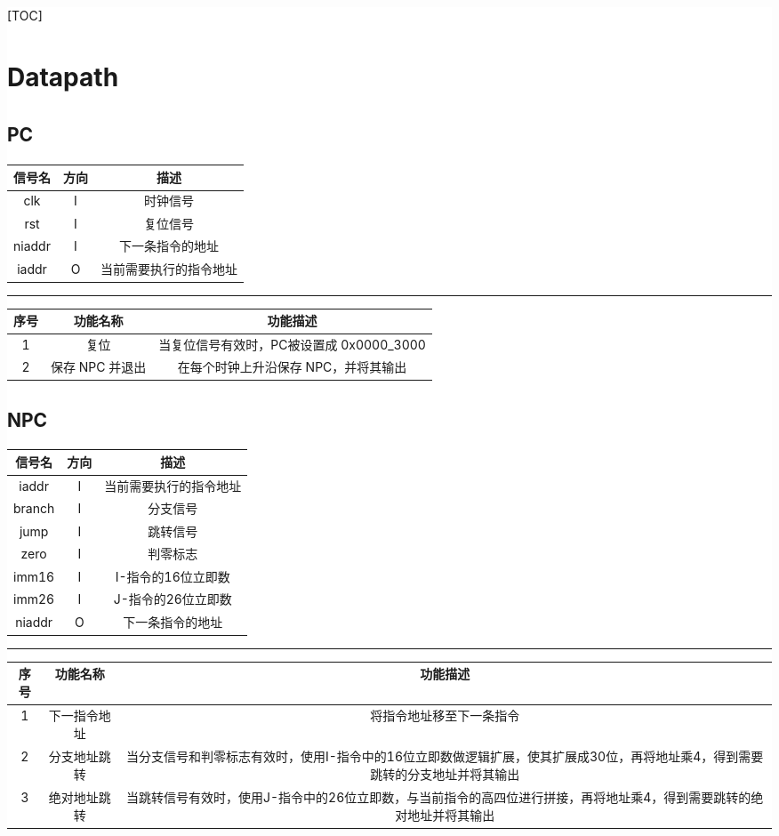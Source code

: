 [TOC]

# Datapath

## PC

|信号名	|方向	|描述	|
|:----:	|:----: |:----: |
|clk	|I		|时钟信号|
|rst	|I		|复位信号|
|niaddr	|I		|下一条指令的地址|
|iaddr	|O		|当前需要执行的指令地址|

----------------

|序号	|功能名称|功能描述|
|:----:	|:----: |:----: |
|1		|复位|当复位信号有效时，PC被设置成 0x0000_3000|
|2		|保存 NPC 并退出|在每个时钟上升沿保存 NPC，并将其输出|

## NPC

|信号名	|方向	|描述	|
|:----:	|:----: |:----: |
|iaddr	|I		|当前需要执行的指令地址|
|branch	|I		|分支信号|
|jump	|I		|跳转信号|
|zero	|I		|判零标志|
|imm16	|I		|I-指令的16位立即数|
|imm26	|I		|J-指令的26位立即数|
|niaddr	|O		|下一条指令的地址|

---------------

|序号	|功能名称|功能描述|
|:----:	|:----: |:----: |
|1		|下一指令地址|将指令地址移至下一条指令|
|2		|分支地址跳转|当分支信号和判零标志有效时，使用I-指令中的16位立即数做逻辑扩展，使其扩展成30位，再将地址乘4，得到需要跳转的分支地址并将其输出|
|3		|绝对地址跳转|当跳转信号有效时，使用J-指令中的26位立即数，与当前指令的高四位进行拼接，再将地址乘4，得到需要跳转的绝对地址并将其输出|

